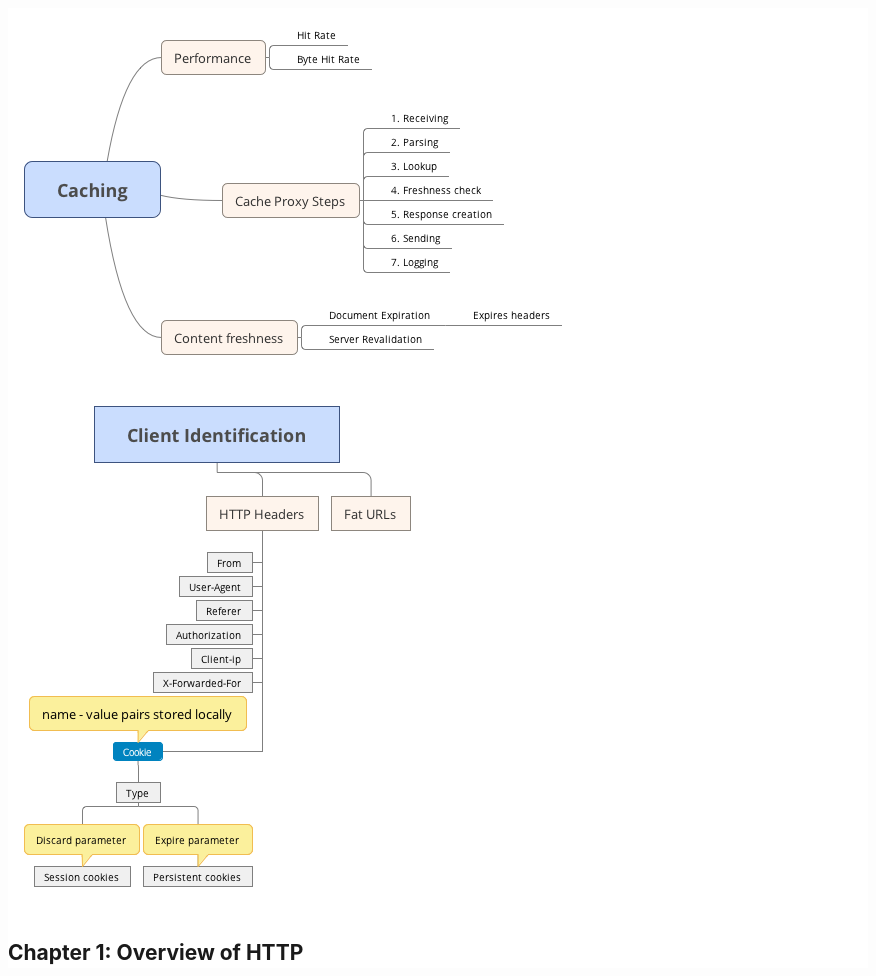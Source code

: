 ![Chapter 7](assets/chapter_7.png)

![Chapter 6](assets/chapter_11.png)

## Chapter 1: Overview of HTTP
